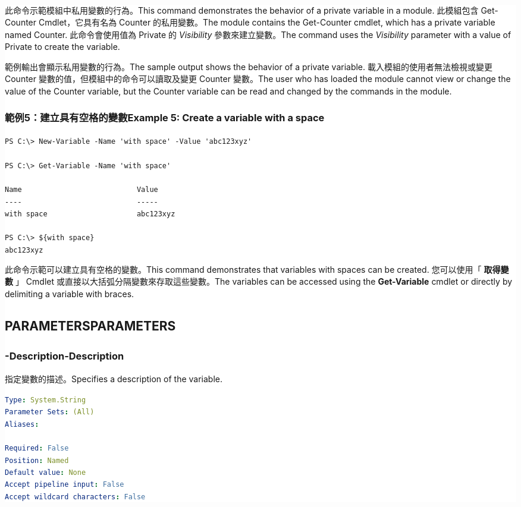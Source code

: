 <span data-ttu-id="1301b-127">此命令示範模組中私用變數的行為。</span><span class="sxs-lookup"><span data-stu-id="1301b-127">This command demonstrates the behavior of a private variable in a module.</span></span>
<span data-ttu-id="1301b-128">此模組包含 Get-Counter Cmdlet，它具有名為 Counter 的私用變數。</span><span class="sxs-lookup"><span data-stu-id="1301b-128">The module contains the Get-Counter cmdlet, which has a private variable named Counter.</span></span>
<span data-ttu-id="1301b-129">此命令會使用值為 Private 的 *Visibility* 參數來建立變數。</span><span class="sxs-lookup"><span data-stu-id="1301b-129">The command uses the *Visibility* parameter with a value of Private to create the variable.</span></span>

<span data-ttu-id="1301b-130">範例輸出會顯示私用變數的行為。</span><span class="sxs-lookup"><span data-stu-id="1301b-130">The sample output shows the behavior of a private variable.</span></span>
<span data-ttu-id="1301b-131">載入模組的使用者無法檢視或變更 Counter 變數的值，但模組中的命令可以讀取及變更 Counter 變數。</span><span class="sxs-lookup"><span data-stu-id="1301b-131">The user who has loaded the module cannot view or change the value of the Counter variable, but the Counter variable can be read and changed by the commands in the module.</span></span>

### <span data-ttu-id="1301b-132">範例5：建立具有空格的變數</span><span class="sxs-lookup"><span data-stu-id="1301b-132">Example 5: Create a variable with a space</span></span>

```
PS C:\> New-Variable -Name 'with space' -Value 'abc123xyz'

PS C:\> Get-Variable -Name 'with space'

Name                           Value
----                           -----
with space                     abc123xyz

PS C:\> ${with space}
abc123xyz
```

<span data-ttu-id="1301b-133">此命令示範可以建立具有空格的變數。</span><span class="sxs-lookup"><span data-stu-id="1301b-133">This command demonstrates that variables with spaces can be created.</span></span>
<span data-ttu-id="1301b-134">您可以使用「 **取得變數** 」 Cmdlet 或直接以大括弧分隔變數來存取這些變數。</span><span class="sxs-lookup"><span data-stu-id="1301b-134">The variables can be accessed using the **Get-Variable** cmdlet or directly by delimiting a variable with braces.</span></span>

## <span data-ttu-id="1301b-135">PARAMETERS</span><span class="sxs-lookup"><span data-stu-id="1301b-135">PARAMETERS</span></span>

### <span data-ttu-id="1301b-136">-Description</span><span class="sxs-lookup"><span data-stu-id="1301b-136">-Description</span></span>
<span data-ttu-id="1301b-137">指定變數的描述。</span><span class="sxs-lookup"><span data-stu-id="1301b-137">Specifies a description of the variable.</span></span>

```yaml
Type: System.String
Parameter Sets: (All)
Aliases:

Required: False
Position: Named
Default value: None
Accept pipeline input: False
Accept wildcard characters: False
```
